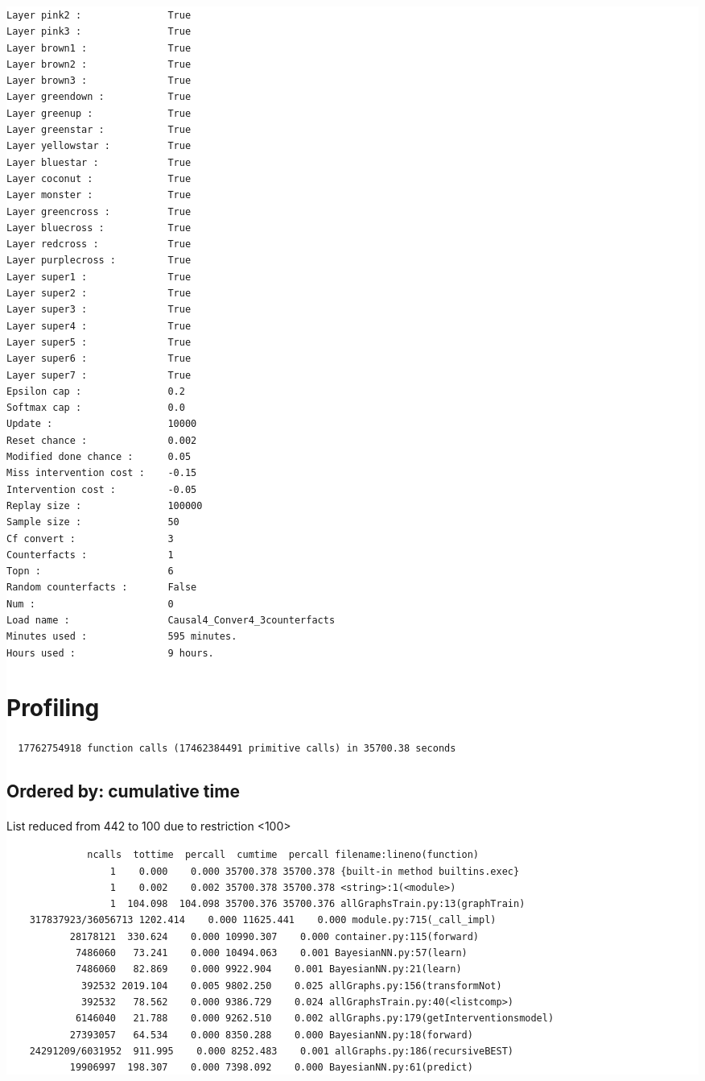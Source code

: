     Layer pink2 :               True
    Layer pink3 :               True
    Layer brown1 :              True
    Layer brown2 :              True
    Layer brown3 :              True
    Layer greendown :           True
    Layer greenup :             True
    Layer greenstar :           True
    Layer yellowstar :          True
    Layer bluestar :            True
    Layer coconut :             True
    Layer monster :             True
    Layer greencross :          True
    Layer bluecross :           True
    Layer redcross :            True
    Layer purplecross :         True
    Layer super1 :              True
    Layer super2 :              True
    Layer super3 :              True
    Layer super4 :              True
    Layer super5 :              True
    Layer super6 :              True
    Layer super7 :              True
    Epsilon cap :               0.2
    Softmax cap :               0.0
    Update :                    10000
    Reset chance :              0.002
    Modified done chance :      0.05
    Miss intervention cost :    -0.15
    Intervention cost :         -0.05
    Replay size :               100000
    Sample size :               50
    Cf convert :                3
    Counterfacts :              1
    Topn :                      6
    Random counterfacts :       False
    Num :                       0
    Load name :                 Causal4_Conver4_3counterfacts
    Minutes used :              595 minutes.
    Hours used :                9 hours.

# Profiling


      17762754918 function calls (17462384491 primitive calls) in 35700.38 seconds

##    Ordered by: cumulative time
   List reduced from 442 to 100 due to restriction <100>

                  ncalls  tottime  percall  cumtime  percall filename:lineno(function)
                      1    0.000    0.000 35700.378 35700.378 {built-in method builtins.exec}
                      1    0.002    0.002 35700.378 35700.378 <string>:1(<module>)
                      1  104.098  104.098 35700.376 35700.376 allGraphsTrain.py:13(graphTrain)
        317837923/36056713 1202.414    0.000 11625.441    0.000 module.py:715(_call_impl)
               28178121  330.624    0.000 10990.307    0.000 container.py:115(forward)
                7486060   73.241    0.000 10494.063    0.001 BayesianNN.py:57(learn)
                7486060   82.869    0.000 9922.904    0.001 BayesianNN.py:21(learn)
                 392532 2019.104    0.005 9802.250    0.025 allGraphs.py:156(transformNot)
                 392532   78.562    0.000 9386.729    0.024 allGraphsTrain.py:40(<listcomp>)
                6146040   21.788    0.000 9262.510    0.002 allGraphs.py:179(getInterventionsmodel)
               27393057   64.534    0.000 8350.288    0.000 BayesianNN.py:18(forward)
        24291209/6031952  911.995    0.000 8252.483    0.001 allGraphs.py:186(recursiveBEST)
               19906997  198.307    0.000 7398.092    0.000 BayesianNN.py:61(predict)